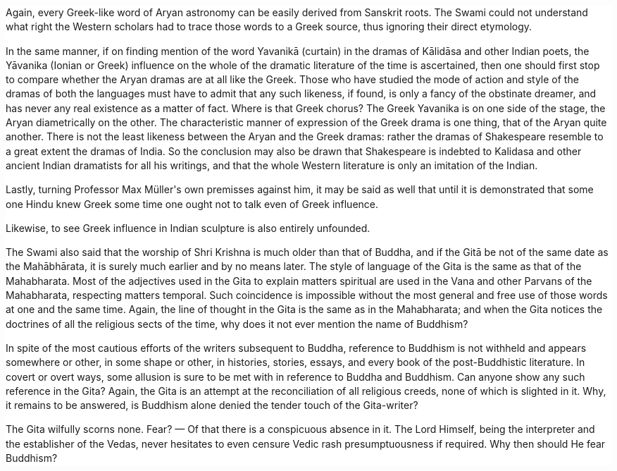 Again, every Greek-like word of Aryan astronomy can be easily derived
from Sanskrit roots. The Swami could not understand what right the
Western scholars had to trace those words to a Greek source, thus
ignoring their direct etymology.

In the same manner, if on finding mention of the word Yavanikā (curtain)
in the dramas of Kālidāsa and other Indian poets, the Yāvanika (Ionian
or Greek) influence on the whole of the dramatic literature of the time
is ascertained, then one should first stop to compare whether the Aryan
dramas are at all like the Greek. Those who have studied the mode of
action and style of the dramas of both the languages must have to admit
that any such likeness, if found, is only a fancy of the obstinate
dreamer, and has never any real existence as a matter of fact. Where is
that Greek chorus? The Greek Yavanika is on one side of the stage, the
Aryan diametrically on the other. The characteristic manner of
expression of the Greek drama is one thing, that of the Aryan quite
another. There is not the least likeness between the Aryan and the Greek
dramas: rather the dramas of Shakespeare resemble to a great extent the
dramas of India. So the conclusion may also be drawn that Shakespeare is
indebted to Kalidasa and other ancient Indian dramatists for all his
writings, and that the whole Western literature is only an imitation of
the Indian.

Lastly, turning Professor Max Müller's own premisses against him, it may
be said as well that until it is demonstrated that some one Hindu knew
Greek some time one ought not to talk even of Greek influence.

Likewise, to see Greek influence in Indian sculpture is also entirely
unfounded.

The Swami also said that the worship of Shri Krishna is much older than
that of Buddha, and if the Gitā be not of the same date as the
Mahābhārata, it is surely much earlier and by no means later. The style
of language of the Gita is the same as that of the Mahabharata. Most of
the adjectives used in the Gita to explain matters spiritual are used in
the Vana and other Parvans of the Mahabharata, respecting matters
temporal. Such coincidence is impossible without the most general and
free use of those words at one and the same time. Again, the line of
thought in the Gita is the same as in the Mahabharata; and when the Gita
notices the doctrines of all the religious sects of the time, why does
it not ever mention the name of Buddhism?

In spite of the most cautious efforts of the writers subsequent to
Buddha, reference to Buddhism is not withheld and appears somewhere or
other, in some shape or other, in histories, stories, essays, and every
book of the post-Buddhistic literature. In covert or overt ways, some
allusion is sure to be met with in reference to Buddha and Buddhism. Can
anyone show any such reference in the Gita? Again, the Gita is an
attempt at the reconciliation of all religious creeds, none of which is
slighted in it. Why, it remains to be answered, is Buddhism alone denied
the tender touch of the Gita-writer?

The Gita wilfully scorns none. Fear? — Of that there is a conspicuous
absence in it. The Lord Himself, being the interpreter and the
establisher of the Vedas, never hesitates to even censure Vedic rash
presumptuousness if required. Why then should He fear Buddhism?
